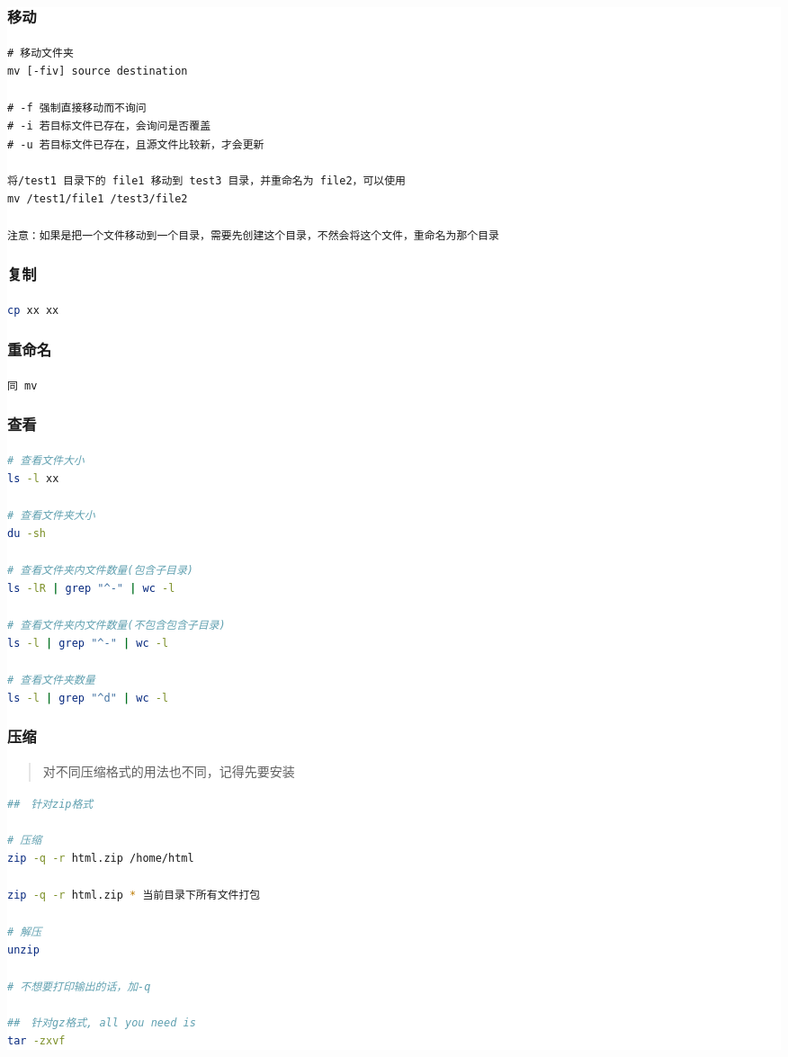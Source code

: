 ### 移动

``` shell
# 移动文件夹
mv [-fiv] source destination

# -f 强制直接移动而不询问
# -i 若目标文件已存在，会询问是否覆盖
# -u 若目标文件已存在，且源文件比较新，才会更新

将/test1 目录下的 file1 移动到 test3 目录，并重命名为 file2，可以使用
mv /test1/file1 /test3/file2

注意：如果是把一个文件移动到一个目录，需要先创建这个目录，不然会将这个文件，重命名为那个目录
```

### 复制

```bash
cp xx xx
```

### 重命名

```
同 mv 
```

### 查看

```bash
# 查看文件大小
ls -l xx

# 查看文件夹大小
du -sh

# 查看文件夹内文件数量(包含子目录)
ls -lR | grep "^-" | wc -l

# 查看文件夹内文件数量(不包含包含子目录)
ls -l | grep "^-" | wc -l

# 查看文件夹数量
ls -l | grep "^d" | wc -l
```

### 压缩

> 对不同压缩格式的用法也不同，记得先要安装

```bash
##　针对zip格式

# 压缩
zip -q -r html.zip /home/html

zip -q -r html.zip * 当前目录下所有文件打包

# 解压
unzip 

# 不想要打印输出的话，加-q

##　针对gz格式, all you need is
tar -zxvf
```